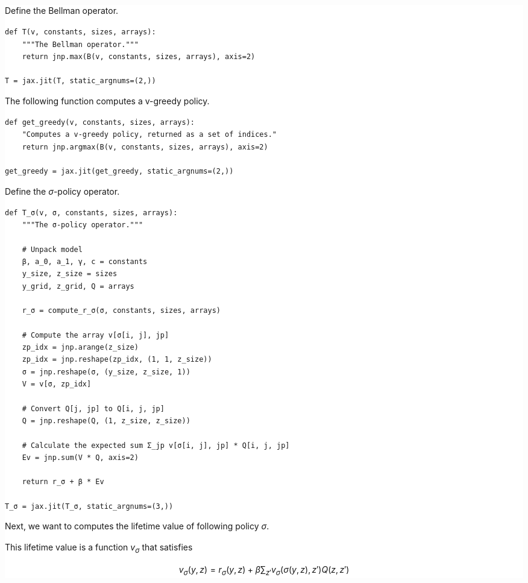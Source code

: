 Define the Bellman operator.

```{code-cell} ipython3
def T(v, constants, sizes, arrays):
    """The Bellman operator."""
    return jnp.max(B(v, constants, sizes, arrays), axis=2)

T = jax.jit(T, static_argnums=(2,))
```

The following function computes a v-greedy policy.

```{code-cell} ipython3
def get_greedy(v, constants, sizes, arrays):
    "Computes a v-greedy policy, returned as a set of indices."
    return jnp.argmax(B(v, constants, sizes, arrays), axis=2)

get_greedy = jax.jit(get_greedy, static_argnums=(2,))
```

Define the $\sigma$-policy operator.

```{code-cell} ipython3
def T_σ(v, σ, constants, sizes, arrays):
    """The σ-policy operator."""

    # Unpack model
    β, a_0, a_1, γ, c = constants
    y_size, z_size = sizes
    y_grid, z_grid, Q = arrays

    r_σ = compute_r_σ(σ, constants, sizes, arrays)

    # Compute the array v[σ[i, j], jp]
    zp_idx = jnp.arange(z_size)
    zp_idx = jnp.reshape(zp_idx, (1, 1, z_size))
    σ = jnp.reshape(σ, (y_size, z_size, 1))
    V = v[σ, zp_idx]

    # Convert Q[j, jp] to Q[i, j, jp]
    Q = jnp.reshape(Q, (1, z_size, z_size))

    # Calculate the expected sum Σ_jp v[σ[i, j], jp] * Q[i, j, jp]
    Ev = jnp.sum(V * Q, axis=2)

    return r_σ + β * Ev

T_σ = jax.jit(T_σ, static_argnums=(3,))
```

Next, we want to computes the lifetime value of following policy $\sigma$.

This lifetime value is a function $v_\sigma$ that satisfies

$$ v_\sigma(y, z) = r_\sigma(y, z) + \beta \sum_{z'} v_\sigma(\sigma(y, z), z') Q(z, z') $$
